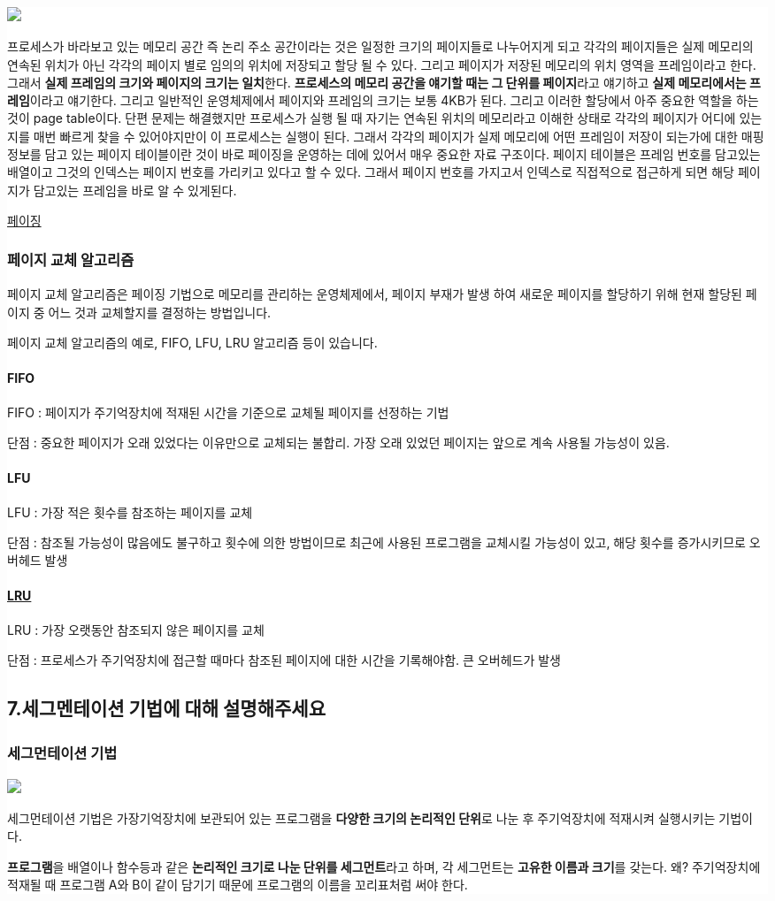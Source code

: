 ![](https://blog.kakaocdn.net/dn/s5fhI/btqAKiruCgN/sIoPbQKljmrL0NfJ5eEMKk/img.png)

프로세스가 바라보고 있는 메모리 공간 즉 논리 주소 공간이라는 것은 일정한 크기의 페이지들로 나누어지게 되고 각각의 페이지들은 실제 메모리의 연속된 위치가 아닌 각각의 페이지 별로 임의의 위치에 저장되고 할당 될 수 있다. 
그리고 페이지가 저장된 메모리의 위치 영역을 프레임이라고 한다. 
그래서 **실제 프레임의 크기와 페이지의 크기는 일치**한다.
**프로세스의 메모리 공간을 얘기할 때는 그 단위를 페이지**라고 얘기하고 **실제 메모리에서는 프레임**이라고 얘기한다. 
그리고 일반적인 운영체제에서 페이지와 프레임의 크기는 보통 4KB가 된다. 
그리고 이러한 할당에서 아주 중요한 역할을 하는 것이 page table이다. 
단편 문제는 해결했지만 프로세스가 실행 될 때 자기는 연속된 위치의 메모리라고 이해한 상태로 각각의 페이지가 어디에 있는지를 매번 빠르게 찾을 수 있어야지만이 이 프로세스는 실행이 된다. 
그래서 각각의 페이지가 실제 메모리에 어떤 프레임이 저장이 되는가에 대한 매핑 정보를 담고 있는 페이지 테이블이란 것이 바로 페이징을 운영하는 데에 있어서 매우 중요한 자료 구조이다. 
페이지 테이블은 프레임 번호를 담고있는 배열이고 그것의 인덱스는 페이지 번호를 가리키고 있다고 할 수 있다. 그래서 페이지 번호를 가지고서 인덱스로 직접적으로 접근하게 되면 해당 페이지가 담고있는 프레임을 바로 알 수 있게된다.

[페이징](https://goodmilktea.tistory.com/35)

### 페이지 교체 알고리즘
페이지 교체 알고리즘은 페이징 기법으로 메모리를 관리하는 운영체제에서, 페이지 부재가 발생 하여 새로운 페이지를 할당하기 위해 현재 할당된 페이지 중 어느 것과 교체할지를 결정하는 방법입니다.

페이지 교체 알고리즘의 예로, FIFO, LFU, LRU 알고리즘 등이 있습니다.

#### FIFO

FIFO : 페이지가 주기억장치에 적재된 시간을 기준으로 교체될 페이지를 선정하는 기법

단점 : 중요한 페이지가 오래 있었다는 이유만으로 교체되는 불합리. 가장 오래 있었던 페이지는 앞으로 계속 사용될 가능성이 있음.

#### LFU

LFU : 가장 적은 횟수를 참조하는 페이지를 교체

단점 : 참조될 가능성이 많음에도 불구하고 횟수에 의한 방법이므로 최근에 사용된 프로그램을 교체시킬 가능성이 있고, 해당 횟수를 증가시키므로 오버헤드 발생

#### [LRU](https://velog.io/@courage331/LRULeast-Recently-Used-Algorithm)

LRU : 가장 오랫동안 참조되지 않은 페이지를 교체

단점 : 프로세스가 주기억장치에 접근할 때마다 참조된 페이지에 대한 시간을 기록해야함. 큰 오버헤드가 발생
<br>
## 7.세그멘테이션 기법에 대해 설명해주세요

### **세그먼테이션 기법**

![](https://blog.kakaocdn.net/dn/21FrG/btrjVBgKSJm/WL75fs7BdWFeZJYIRFvd40/img.png)

세그먼테이션 기법은 가장기억장치에 보관되어 있는 프로그램을 **다양한 크기의 논리적인 단위**로 나눈 후 주기억장치에 적재시켜 실행시키는 기법이다. 

**프로그램**을 배열이나 함수등과 같은 **논리적인 크기로 나눈 단위를 세그먼트**라고 하며, 각 세그먼트는 **고유한 이름과 크기**를 갖는다. 왜? 주기억장치에 적재될 때 프로그램 A와 B이 같이 담기기 때문에 프로그램의 이름을 꼬리표처럼 써야 한다. 
